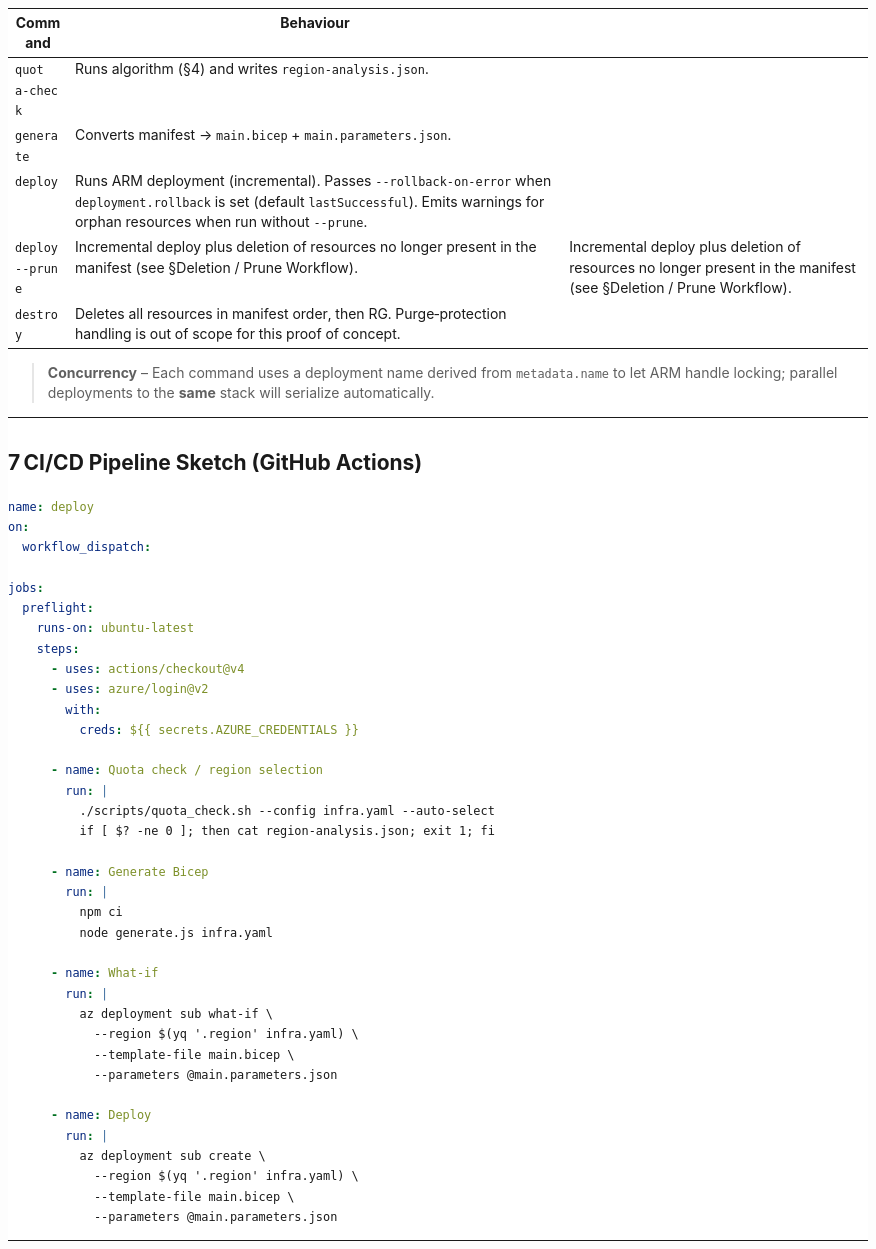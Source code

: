 | Command          | Behaviour                                                                                                                                                                                     |                                                                                                                   |
| ---------------- | --------------------------------------------------------------------------------------------------------------------------------------------------------------------------------------------- | ----------------------------------------------------------------------------------------------------------------- |
| `quota‑check`    | Runs algorithm (§4) and writes `region-analysis.json`.                                                                                                                                        |                                                                                                                   |
| `generate`       | Converts manifest → `main.bicep` + `main.parameters.json`.                                                                                                                                    |                                                                                                                   |
| `deploy`         | Runs ARM deployment (incremental). Passes `--rollback-on-error` when `deployment.rollback` is set (default `lastSuccessful`). Emits warnings for orphan resources when run without `--prune`. |                                                                                                                   |
| `deploy --prune` | Incremental deploy plus deletion of resources no longer present in the manifest (see §Deletion / Prune Workflow).                                                                             | Incremental deploy plus deletion of resources no longer present in the manifest (see §Deletion / Prune Workflow). |
| `destroy`        | Deletes all resources in manifest order, then RG. Purge‑protection handling is out of scope for this proof of concept.                                                                        |                                                                                                                   |

> **Concurrency** – Each command uses a deployment name derived from `metadata.name` to let ARM handle locking; parallel deployments to the **same** stack will serialize automatically.

---

## 7 CI/CD Pipeline Sketch (GitHub Actions)

```yaml
name: deploy
on:
  workflow_dispatch:

jobs:
  preflight:
    runs-on: ubuntu-latest
    steps:
      - uses: actions/checkout@v4
      - uses: azure/login@v2
        with:
          creds: ${{ secrets.AZURE_CREDENTIALS }}

      - name: Quota check / region selection
        run: |
          ./scripts/quota_check.sh --config infra.yaml --auto-select
          if [ $? -ne 0 ]; then cat region-analysis.json; exit 1; fi

      - name: Generate Bicep
        run: |
          npm ci
          node generate.js infra.yaml

      - name: What‑if
        run: |
          az deployment sub what-if \
            --region $(yq '.region' infra.yaml) \
            --template-file main.bicep \
            --parameters @main.parameters.json

      - name: Deploy
        run: |
          az deployment sub create \
            --region $(yq '.region' infra.yaml) \
            --template-file main.bicep \
            --parameters @main.parameters.json
```

---